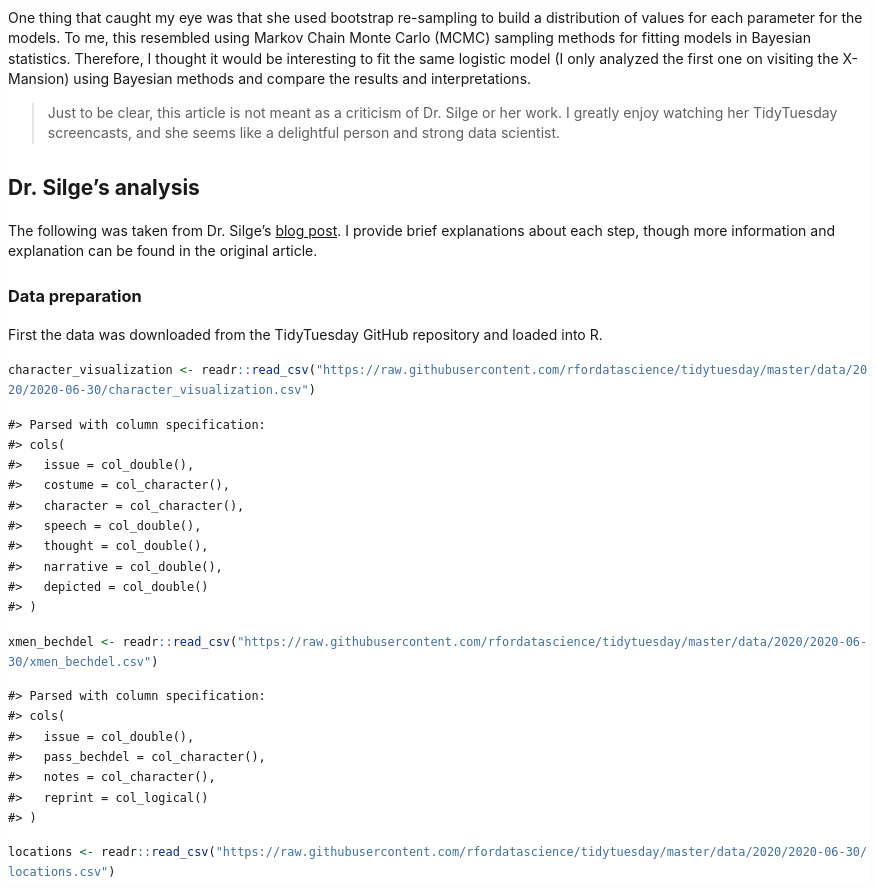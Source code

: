 One thing that caught my eye was that she used bootstrap re-sampling to
build a distribution of values for each parameter for the models. To me,
this resembled using Markov Chain Monte Carlo (MCMC) sampling methods
for fitting models in Bayesian statistics. Therefore, I thought it would
be interesting to fit the same logistic model (I only analyzed the first
one on visiting the X-Mansion) using Bayesian methods and compare the
results and interpretations.

> Just to be clear, this article is not meant as a criticism of Dr. Silge or her work.
> I greatly enjoy watching her TidyTuesday screencasts, and she seems like a delightful person and strong data scientist.

## Dr. Silge’s analysis

The following was taken from Dr. Silge’s [blog
post](https://juliasilge.com/blog/uncanny-xmen/). I provide brief
explanations about each step, though more information and explanation
can be found in the original article.

### Data preparation

First the data was downloaded from the TidyTuesday GitHub repository and
loaded into R.

``` r
character_visualization <- readr::read_csv("https://raw.githubusercontent.com/rfordatascience/tidytuesday/master/data/2020/2020-06-30/character_visualization.csv")
```

    #> Parsed with column specification:
    #> cols(
    #>   issue = col_double(),
    #>   costume = col_character(),
    #>   character = col_character(),
    #>   speech = col_double(),
    #>   thought = col_double(),
    #>   narrative = col_double(),
    #>   depicted = col_double()
    #> )

``` r
xmen_bechdel <- readr::read_csv("https://raw.githubusercontent.com/rfordatascience/tidytuesday/master/data/2020/2020-06-30/xmen_bechdel.csv")
```

    #> Parsed with column specification:
    #> cols(
    #>   issue = col_double(),
    #>   pass_bechdel = col_character(),
    #>   notes = col_character(),
    #>   reprint = col_logical()
    #> )

``` r
locations <- readr::read_csv("https://raw.githubusercontent.com/rfordatascience/tidytuesday/master/data/2020/2020-06-30/locations.csv")
```
